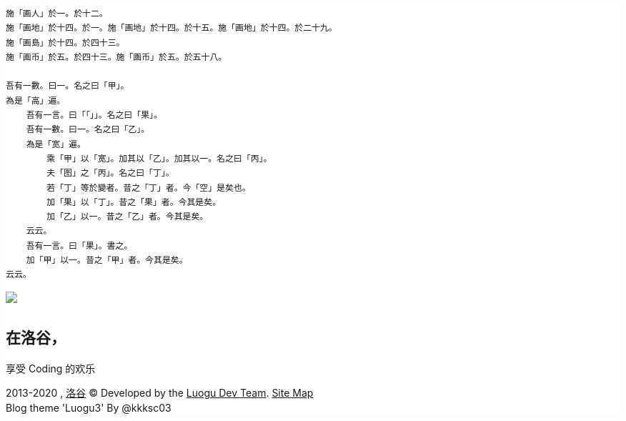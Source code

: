     施「画人」於一。於十二。
    施「画地」於十四。於一。施「画地」於十四。於十五。施「画地」於十四。於二十九。
    施「画島」於十四。於四十三。
    施「画币」於五。於四十三。施「画币」於五。於五十八。
    
    吾有一數。曰一。名之曰「甲」。
    為是「高」遍。
        吾有一言。曰「「」」。名之曰「果」。
        吾有一數。曰一。名之曰「乙」。
        為是「宽」遍。
            乘「甲」以「宽」。加其以「乙」。加其以一。名之曰「丙」。
            夫「图」之「丙」。名之曰「丁」。
            若「丁」等於變者。昔之「丁」者。今「空」是矣也。
            加「果」以「丁」。昔之「果」者。今其是矣。
            加「乙」以一。昔之「乙」者。今其是矣。
        云云。
        吾有一言。曰「果」。書之。
        加「甲」以一。昔之「甲」者。今其是矣。
    云云。

  

![](//cdn.luogu.com.cn/images/logo_white_3.png)

## 在洛谷，  
享受 Coding 的欢乐

2013-2020 , [洛谷](https://www.luogu.com.cn) © Developed by the [Luogu Dev Team](https://github.com/luogu-dev). [Site Map](_sitemap)   
Blog theme 'Luogu3' By @kkksc03


